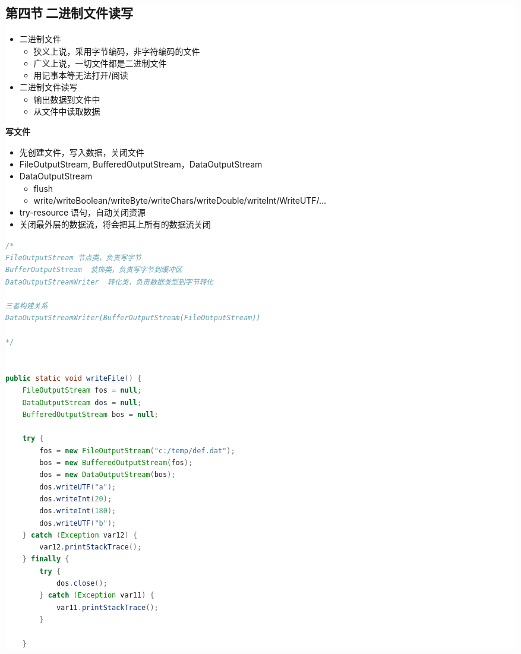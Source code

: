 



## 第四节 二进制文件读写

- 二进制文件 
  - 狭义上说，采用字节编码，非字符编码的文件 
  - 广义上说，一切文件都是二进制文件 
  - 用记事本等无法打开/阅读 
- 二进制文件读写 
  - 输出数据到文件中 
  - 从文件中读取数据



**写文件** 

- 先创建文件，写入数据，关闭文件 
- FileOutputStream, BufferedOutputStream，DataOutputStream 
- DataOutputStream 
  - flush 
  - write/writeBoolean/writeByte/writeChars/writeDouble/writeInt/WriteUTF/… 
- try-resource 语句，自动关闭资源 
- 关闭最外层的数据流，将会把其上所有的数据流关闭

```java
/*
FileOutputStream 节点类，负责写字节
BufferOutputStream	装饰类，负责写字节到缓冲区
DataOutputStreamWriter	转化类，负责数据类型到字节转化

三者构建关系
DataOutputStreamWriter(BufferOutputStream(FileOutputStream))

*/


public static void writeFile() {
    FileOutputStream fos = null;
    DataOutputStream dos = null;
    BufferedOutputStream bos = null;

    try {
        fos = new FileOutputStream("c:/temp/def.dat");
        bos = new BufferedOutputStream(fos);
        dos = new DataOutputStream(bos);
        dos.writeUTF("a");
        dos.writeInt(20);
        dos.writeInt(180);
        dos.writeUTF("b");
    } catch (Exception var12) {
        var12.printStackTrace();
    } finally {
        try {
            dos.close();
        } catch (Exception var11) {
            var11.printStackTrace();
        }

    }
```
